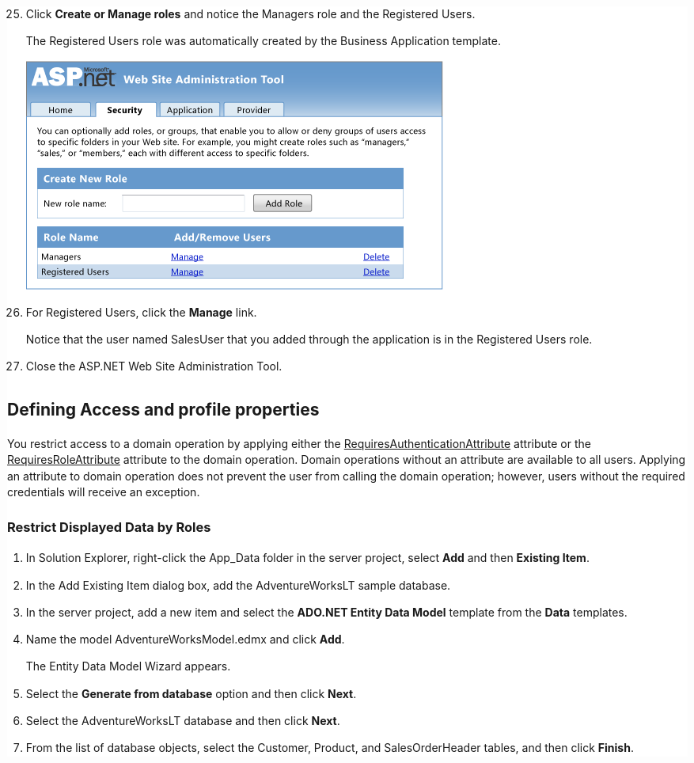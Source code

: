 25. Click **Create or Manage roles** and notice the Managers role and the Registered Users.
    
    The Registered Users role was automatically created by the Business Application template.
    
    ![RIA\_ManageRoles](.gitbook/assets/Ee942449.RIA_ManageRoles.png "RIA_ManageRoles")

26. For Registered Users, click the **Manage** link.
    
    Notice that the user named SalesUser that you added through the application is in the Registered Users role.

27. Close the ASP.NET Web Site Administration Tool.

## Defining Access and profile properties

You restrict access to a domain operation by applying either the [RequiresAuthenticationAttribute](ff423107.md) attribute or the [RequiresRoleAttribute](ff422065.md) attribute to the domain operation. Domain operations without an attribute are available to all users. Applying an attribute to domain operation does not prevent the user from calling the domain operation; however, users without the required credentials will receive an exception.

### Restrict Displayed Data by Roles

1.  In Solution Explorer, right-click the App\_Data folder in the server project, select **Add** and then **Existing Item**.

2.  In the Add Existing Item dialog box, add the AdventureWorksLT sample database.

3.  In the server project, add a new item and select the **ADO.NET Entity Data Model** template from the **Data** templates.

4.  Name the model AdventureWorksModel.edmx and click **Add**.
    
    The Entity Data Model Wizard appears.

5.  Select the **Generate from database** option and then click **Next**.

6.  Select the AdventureWorksLT database and then click **Next**.

7.  From the list of database objects, select the Customer, Product, and SalesOrderHeader tables, and then click **Finish**.
    